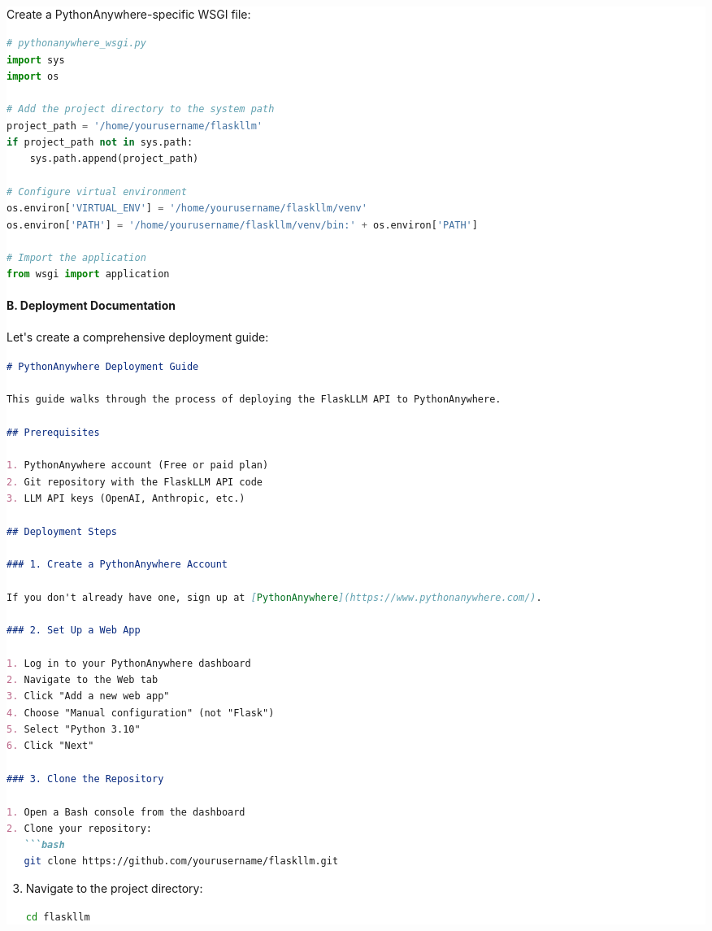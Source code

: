Create a PythonAnywhere-specific WSGI file:

```python
# pythonanywhere_wsgi.py
import sys
import os

# Add the project directory to the system path
project_path = '/home/yourusername/flaskllm'
if project_path not in sys.path:
    sys.path.append(project_path)

# Configure virtual environment
os.environ['VIRTUAL_ENV'] = '/home/yourusername/flaskllm/venv'
os.environ['PATH'] = '/home/yourusername/flaskllm/venv/bin:' + os.environ['PATH']

# Import the application
from wsgi import application
```

#### B. Deployment Documentation

Let's create a comprehensive deployment guide:

```markdown
# PythonAnywhere Deployment Guide

This guide walks through the process of deploying the FlaskLLM API to PythonAnywhere.

## Prerequisites

1. PythonAnywhere account (Free or paid plan)
2. Git repository with the FlaskLLM API code
3. LLM API keys (OpenAI, Anthropic, etc.)

## Deployment Steps

### 1. Create a PythonAnywhere Account

If you don't already have one, sign up at [PythonAnywhere](https://www.pythonanywhere.com/).

### 2. Set Up a Web App

1. Log in to your PythonAnywhere dashboard
2. Navigate to the Web tab
3. Click "Add a new web app"
4. Choose "Manual configuration" (not "Flask")
5. Select "Python 3.10"
6. Click "Next"

### 3. Clone the Repository

1. Open a Bash console from the dashboard
2. Clone your repository:
   ```bash
   git clone https://github.com/yourusername/flaskllm.git
   ```
3. Navigate to the project directory:
   ```bash
   cd flaskllm
   ```
